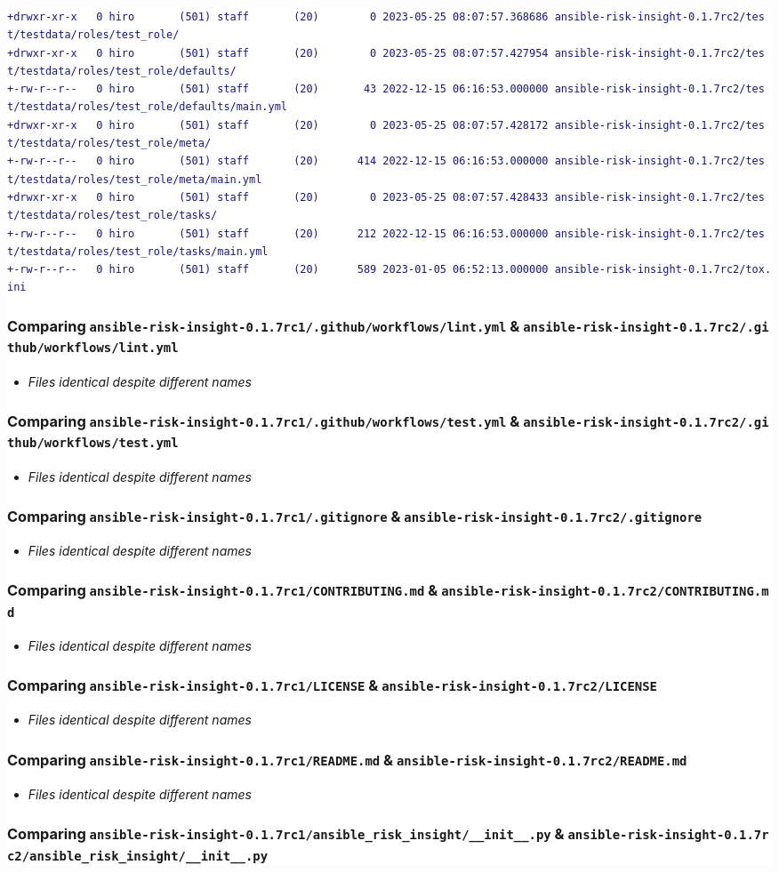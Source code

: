 ```diff
+drwxr-xr-x   0 hiro       (501) staff       (20)        0 2023-05-25 08:07:57.368686 ansible-risk-insight-0.1.7rc2/test/testdata/roles/test_role/
+drwxr-xr-x   0 hiro       (501) staff       (20)        0 2023-05-25 08:07:57.427954 ansible-risk-insight-0.1.7rc2/test/testdata/roles/test_role/defaults/
+-rw-r--r--   0 hiro       (501) staff       (20)       43 2022-12-15 06:16:53.000000 ansible-risk-insight-0.1.7rc2/test/testdata/roles/test_role/defaults/main.yml
+drwxr-xr-x   0 hiro       (501) staff       (20)        0 2023-05-25 08:07:57.428172 ansible-risk-insight-0.1.7rc2/test/testdata/roles/test_role/meta/
+-rw-r--r--   0 hiro       (501) staff       (20)      414 2022-12-15 06:16:53.000000 ansible-risk-insight-0.1.7rc2/test/testdata/roles/test_role/meta/main.yml
+drwxr-xr-x   0 hiro       (501) staff       (20)        0 2023-05-25 08:07:57.428433 ansible-risk-insight-0.1.7rc2/test/testdata/roles/test_role/tasks/
+-rw-r--r--   0 hiro       (501) staff       (20)      212 2022-12-15 06:16:53.000000 ansible-risk-insight-0.1.7rc2/test/testdata/roles/test_role/tasks/main.yml
+-rw-r--r--   0 hiro       (501) staff       (20)      589 2023-01-05 06:52:13.000000 ansible-risk-insight-0.1.7rc2/tox.ini
```

### Comparing `ansible-risk-insight-0.1.7rc1/.github/workflows/lint.yml` & `ansible-risk-insight-0.1.7rc2/.github/workflows/lint.yml`

 * *Files identical despite different names*

### Comparing `ansible-risk-insight-0.1.7rc1/.github/workflows/test.yml` & `ansible-risk-insight-0.1.7rc2/.github/workflows/test.yml`

 * *Files identical despite different names*

### Comparing `ansible-risk-insight-0.1.7rc1/.gitignore` & `ansible-risk-insight-0.1.7rc2/.gitignore`

 * *Files identical despite different names*

### Comparing `ansible-risk-insight-0.1.7rc1/CONTRIBUTING.md` & `ansible-risk-insight-0.1.7rc2/CONTRIBUTING.md`

 * *Files identical despite different names*

### Comparing `ansible-risk-insight-0.1.7rc1/LICENSE` & `ansible-risk-insight-0.1.7rc2/LICENSE`

 * *Files identical despite different names*

### Comparing `ansible-risk-insight-0.1.7rc1/README.md` & `ansible-risk-insight-0.1.7rc2/README.md`

 * *Files identical despite different names*

### Comparing `ansible-risk-insight-0.1.7rc1/ansible_risk_insight/__init__.py` & `ansible-risk-insight-0.1.7rc2/ansible_risk_insight/__init__.py`
